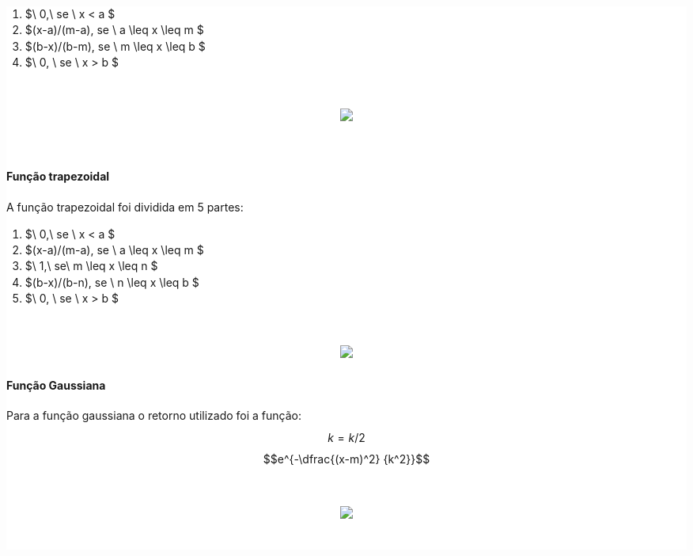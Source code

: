 1. $\ 0,\  se \ x < a $
2. $(x-a)/(m-a), se \ a \leq x \leq m $
3. $(b-x)/(b-m), se \ m \leq x \leq b $
4. $\ 0, \ se \ x > b $

<br/>

<p  align="center">
    <img style="width:60%" src="https://user-images.githubusercontent.com/62517334/193429721-e6812773-23dc-4590-8feb-d4b89077a4e2.png" width = 350>
</p>

<br/>

#### Função trapezoidal
A função trapezoidal foi dividida em 5 partes:

1. $\ 0,\  se \ x < a $
2. $(x-a)/(m-a), se \ a \leq x \leq m $
3. $\ 1,\ se\   m \leq x \leq n $
3. $(b-x)/(b-n), se \ n \leq x \leq b $
4. $\ 0, \ se \ x > b $

<br/>
<p  align="center">
    <img src="https://user-images.githubusercontent.com/62517334/193430137-5f674aa0-a7a9-4d76-9d07-56eaf4a90212.png" width = 350>
</p>

#### Função Gaussiana
Para a função gaussiana o retorno utilizado foi a função:
    $$k = k/2$$
    $$e^{-\dfrac{(x-m)^2} {k^2}}$$

<br/>
<p  align="center">
    <img src="https://user-images.githubusercontent.com/62517334/193430387-7c4b0e63-3963-4d86-8356-f812cfabbe36.png" width = 350>
</p>
<br/>

<p  align="center">